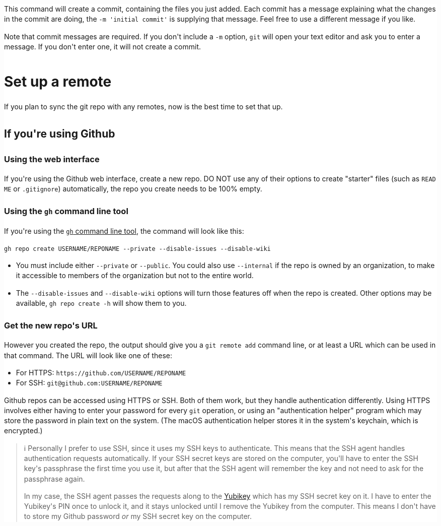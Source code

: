 This command will create a commit, containing the files you just added. Each commit has a message explaining what the changes in the commit are doing, the `-m 'initial commit'` is supplying that message. Feel free to use a different message if you like.

Note that commit messages are required. If you don't include a `-m` option, `git` will open your text editor and ask you to enter a message. If you don't enter one, it will not create a commit.

# Set up a remote

If you plan to sync the git repo with any remotes, now is the best time to set that up.

## If you're using Github

### Using the web interface

If you're using the Github web interface, create a new repo. DO NOT use any of their options to create "starter" files (such as `README` or `.gitignore`) automatically, the repo you create needs to be 100% empty.

### Using the `gh` command line tool

If you're using the [`gh` command line tool](https://cli.github.com/), the command will look like this:

```
gh repo create USERNAME/REPONAME --private --disable-issues --disable-wiki
```

* You must include either `--private` or `--public`. You could also use `--internal` if the repo is owned by an organization, to make it accessible to members of the organization but not to the entire world.

* The `--disable-issues` and `--disable-wiki` options will turn those features off when the repo is created. Other options may be available, `gh repo create -h` will show them to you.

### Get the new repo's URL

However you created the repo, the output should give you a `git remote add` command line, or at least a URL which can be used in that command. The URL will look like one of these:

* For HTTPS: `https://github.com/USERNAME/REPONAME`
* For SSH: `git@github.com:USERNAME/REPONAME`

Github repos can be accessed using HTTPS or SSH. Both of them work, but they handle authentication differently. Using HTTPS involves either having to enter your password for every `git` operation, or using an "authentication helper" program which may store the password in plain text on the system. (The macOS authentication helper stores it in the system's keychain, which is encrypted.)

> &#x2139;&#xFE0F; Personally I prefer to use SSH, since it uses my SSH keys to authenticate. This means that the SSH agent handles authentication requests automatically. If your SSH secret keys are stored on the computer, you'll have to enter the SSH key's passphrase the first time you use it, but after that the SSH agent will remember the key and not need to ask for the passphrase again.
>
> In my case, the SSH agent passes the requests along to the [Yubikey](../../yubikey/index.md) which has my SSH secret key on it. I have to enter the Yubikey's PIN once to unlock it, and it stays unlocked until I remove the Yubikey from the computer. This means I don't have to store my Github password *or* my SSH secret key on the computer.
